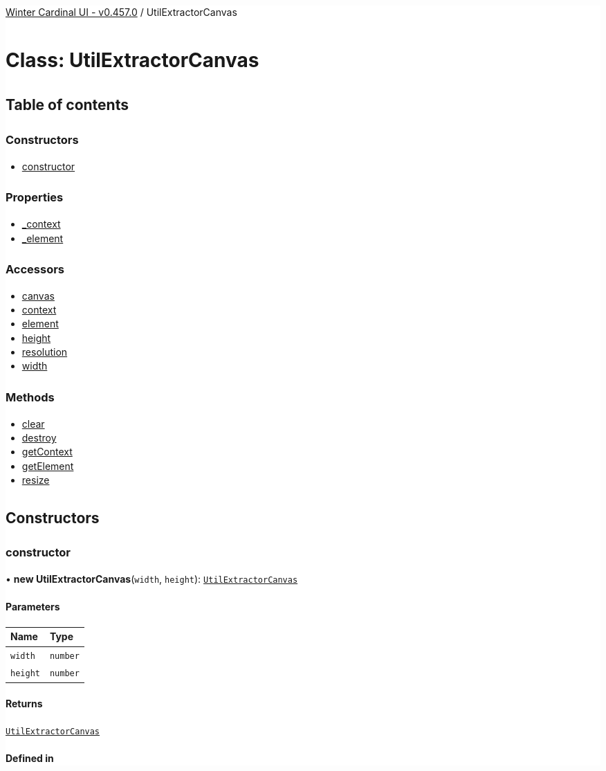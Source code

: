 [Winter Cardinal UI - v0.457.0](../index.md) / UtilExtractorCanvas

# Class: UtilExtractorCanvas

## Table of contents

### Constructors

- [constructor](UtilExtractorCanvas.md#constructor)

### Properties

- [\_context](UtilExtractorCanvas.md#_context)
- [\_element](UtilExtractorCanvas.md#_element)

### Accessors

- [canvas](UtilExtractorCanvas.md#canvas)
- [context](UtilExtractorCanvas.md#context)
- [element](UtilExtractorCanvas.md#element)
- [height](UtilExtractorCanvas.md#height)
- [resolution](UtilExtractorCanvas.md#resolution)
- [width](UtilExtractorCanvas.md#width)

### Methods

- [clear](UtilExtractorCanvas.md#clear)
- [destroy](UtilExtractorCanvas.md#destroy)
- [getContext](UtilExtractorCanvas.md#getcontext)
- [getElement](UtilExtractorCanvas.md#getelement)
- [resize](UtilExtractorCanvas.md#resize)

## Constructors

### constructor

• **new UtilExtractorCanvas**(`width`, `height`): [`UtilExtractorCanvas`](UtilExtractorCanvas.md)

#### Parameters

| Name | Type |
| :------ | :------ |
| `width` | `number` |
| `height` | `number` |

#### Returns

[`UtilExtractorCanvas`](UtilExtractorCanvas.md)

#### Defined in
